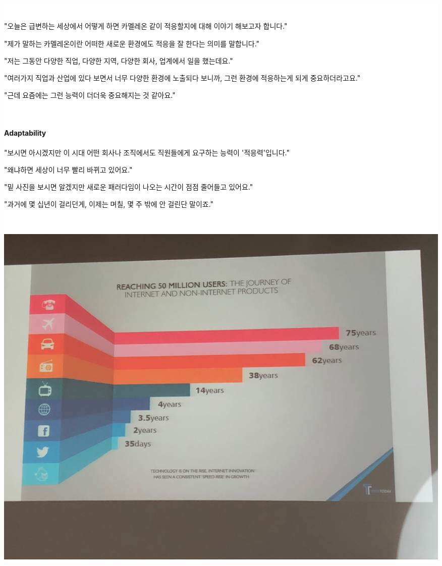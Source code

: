 <br>




"오늘은 급변하는 세상에서 어떻게 하면 카멜레온 같이 적응할지에 대해 이야기 해보고자 합니다."

"제가 말하는 카멜레온이란 어떠한 새로운 환경에도 적응을 잘 한다는 의미를 말합니다."


"저는 그동안 다양한 직업, 다양한 지역, 다양한 회사, 업계에서 일을 했는데요."

"여러가지 직업과 산업에 있다 보면서 너무 다양한 환경에 노출되다 보니까, 그런 환경에 적응하는게 되게 중요하더라고요."

"근데 요즘에는 그런 능력이 더더욱 중요해지는 것 같아요."


<br>



#### Adaptability

"보시면 아시겠지만 이 시대 어떤 회사나 조직에서도 직원들에게 요구하는 능력이 '적응력'입니다."

"왜냐하면 세상이 너무 빨리 바뀌고 있어요."

"밑 사진을 보시면 알겠지만 새로운 패러다임이 나오는 시간이 점점 줄어들고 있어요."

"과거에 몇 십년이 걸리던게, 이제는 며칠, 몇 주 밖에 안 걸린단 말이죠."

<br>


<p align ="middle">    
<img src="/images/slicon_valley/IMG_1887.JPG" width = "100%">
</p>

